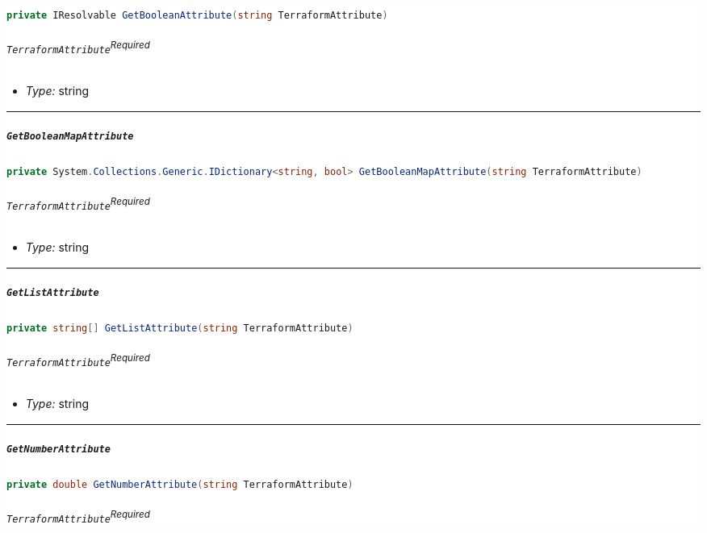 ```csharp
private IResolvable GetBooleanAttribute(string TerraformAttribute)
```

###### `TerraformAttribute`<sup>Required</sup> <a name="TerraformAttribute" id="@cdktf/provider-azuread.invitation.Invitation.getBooleanAttribute.parameter.terraformAttribute"></a>

- *Type:* string

---

##### `GetBooleanMapAttribute` <a name="GetBooleanMapAttribute" id="@cdktf/provider-azuread.invitation.Invitation.getBooleanMapAttribute"></a>

```csharp
private System.Collections.Generic.IDictionary<string, bool> GetBooleanMapAttribute(string TerraformAttribute)
```

###### `TerraformAttribute`<sup>Required</sup> <a name="TerraformAttribute" id="@cdktf/provider-azuread.invitation.Invitation.getBooleanMapAttribute.parameter.terraformAttribute"></a>

- *Type:* string

---

##### `GetListAttribute` <a name="GetListAttribute" id="@cdktf/provider-azuread.invitation.Invitation.getListAttribute"></a>

```csharp
private string[] GetListAttribute(string TerraformAttribute)
```

###### `TerraformAttribute`<sup>Required</sup> <a name="TerraformAttribute" id="@cdktf/provider-azuread.invitation.Invitation.getListAttribute.parameter.terraformAttribute"></a>

- *Type:* string

---

##### `GetNumberAttribute` <a name="GetNumberAttribute" id="@cdktf/provider-azuread.invitation.Invitation.getNumberAttribute"></a>

```csharp
private double GetNumberAttribute(string TerraformAttribute)
```

###### `TerraformAttribute`<sup>Required</sup> <a name="TerraformAttribute" id="@cdktf/provider-azuread.invitation.Invitation.getNumberAttribute.parameter.terraformAttribute"></a>
